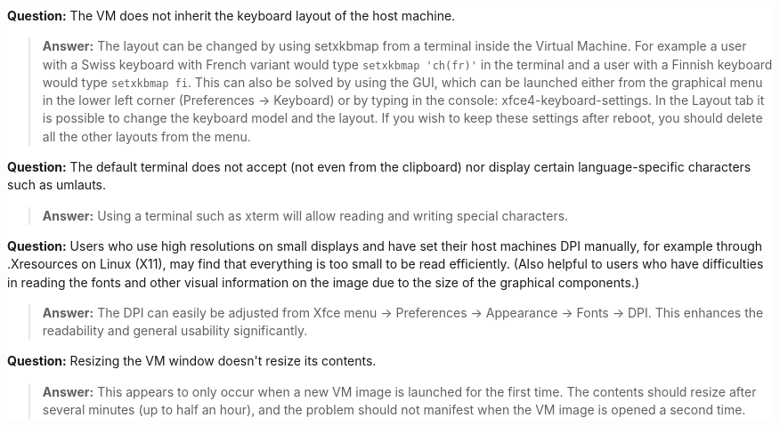 

**Question:** The VM does not inherit the keyboard layout of the host machine.

> **Answer:** The layout can be changed by using setxkbmap from a terminal inside the Virtual Machine. For example a user with a Swiss keyboard with French variant would type ```setxkbmap 'ch(fr)'``` in the terminal and a user with a Finnish keyboard would type ```setxkbmap fi```. This can also be solved by using the GUI, which can be launched either from the graphical menu in the lower left corner (Preferences → Keyboard) or by typing in the console: xfce4-keyboard-settings. In the Layout tab it is possible to change the keyboard model and the layout. If you wish to keep these settings after reboot, you should delete all the other layouts from the menu.

**Question:** The default terminal does not accept (not even from the clipboard) nor display certain language-specific characters such as umlauts.

> **Answer:** Using a terminal such as xterm will allow reading and writing special characters.

**Question:** Users who use high resolutions on small displays and have set their host machines DPI manually, for example through .Xresources on Linux (X11), may find that everything is too small to be read efficiently. (Also helpful to users who have difficulties in reading the fonts and other visual information on the image due to the size of the graphical components.)

> **Answer:** The DPI can easily be adjusted from Xfce menu → Preferences → Appearance → Fonts → DPI. This enhances the readability and general usability significantly.

**Question:** Resizing the VM window doesn't resize its contents.

> **Answer:** This appears to only occur when a new VM image is launched for the first time. The contents should resize after several minutes (up to half an hour), and the problem should not manifest when the VM image is opened a second time.



[installVB]: <https://www.virtualbox.org/wiki/Downloads>
[installVB2]: <https://www.virtualbox.org/wiki/Download_Old_Builds>
[cmsvmimagecc7]: </record/258>
[getstartedcms]: </docs/cms-getting-started-miniaod>
